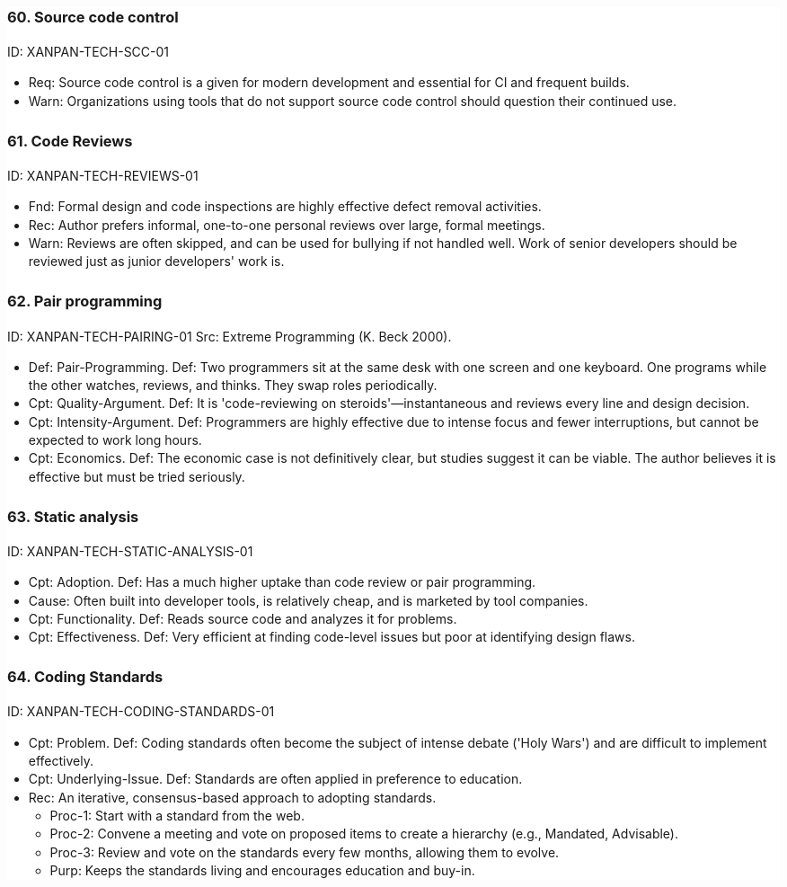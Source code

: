 ### 60. Source code control

ID: XANPAN-TECH-SCC-01

- Req: Source code control is a given for modern development and essential for CI and frequent builds.
- Warn: Organizations using tools that do not support source code control should question their continued use.

### 61. Code Reviews

ID: XANPAN-TECH-REVIEWS-01

- Fnd: Formal design and code inspections are highly effective defect removal activities.
- Rec: Author prefers informal, one-to-one personal reviews over large, formal meetings.
- Warn: Reviews are often skipped, and can be used for bullying if not handled well. Work of senior developers should be reviewed just as junior developers' work is.

### 62. Pair programming

ID: XANPAN-TECH-PAIRING-01
Src: Extreme Programming (K. Beck 2000).

- Def: Pair-Programming. Def: Two programmers sit at the same desk with one screen and one keyboard. One programs while the other watches, reviews, and thinks. They swap roles periodically.
- Cpt: Quality-Argument. Def: It is 'code-reviewing on steroids'—instantaneous and reviews every line and design decision.
- Cpt: Intensity-Argument. Def: Programmers are highly effective due to intense focus and fewer interruptions, but cannot be expected to work long hours.
- Cpt: Economics. Def: The economic case is not definitively clear, but studies suggest it can be viable. The author believes it is effective but must be tried seriously.

### 63. Static analysis

ID: XANPAN-TECH-STATIC-ANALYSIS-01

- Cpt: Adoption. Def: Has a much higher uptake than code review or pair programming.
- Cause: Often built into developer tools, is relatively cheap, and is marketed by tool companies.
- Cpt: Functionality. Def: Reads source code and analyzes it for problems.
- Cpt: Effectiveness. Def: Very efficient at finding code-level issues but poor at identifying design flaws.

### 64. Coding Standards

ID: XANPAN-TECH-CODING-STANDARDS-01

- Cpt: Problem. Def: Coding standards often become the subject of intense debate ('Holy Wars') and are difficult to implement effectively.
- Cpt: Underlying-Issue. Def: Standards are often applied in preference to education.
- Rec: An iterative, consensus-based approach to adopting standards.
  - Proc-1: Start with a standard from the web.
  - Proc-2: Convene a meeting and vote on proposed items to create a hierarchy (e.g., Mandated, Advisable).
  - Proc-3: Review and vote on the standards every few months, allowing them to evolve.
  - Purp: Keeps the standards living and encourages education and buy-in.
